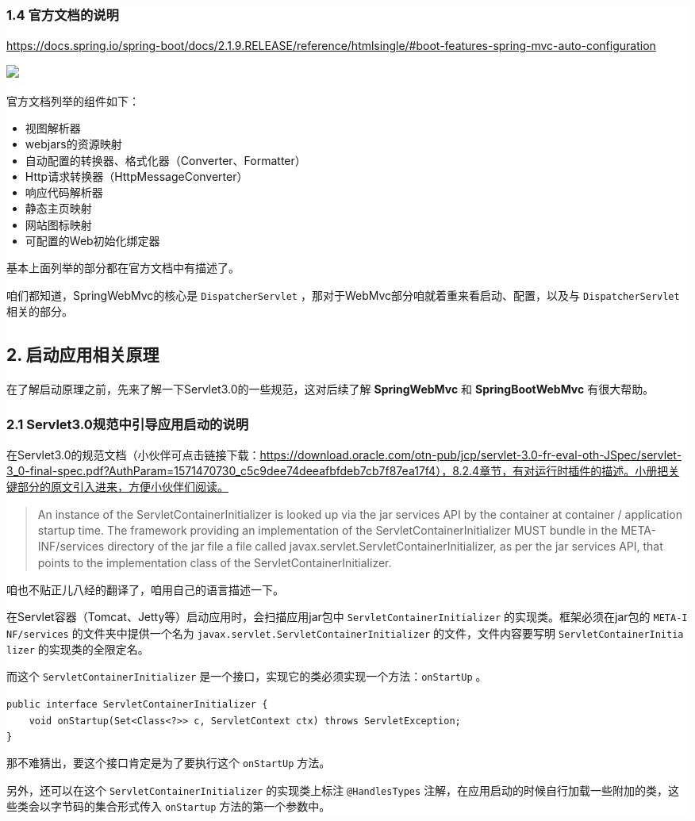 ### 1.4 官方文档的说明

<https://docs.spring.io/spring-boot/docs/2.1.9.RELEASE/reference/htmlsingle/#boot-features-spring-mvc-auto-configuration>

![](https://user-gold-cdn.xitu.io/2019/10/23/16df74752f0ea8e0?w=1507&h=626&f=png&s=178632)

官方文档列举的组件如下：

* 视图解析器
* webjars的资源映射
* 自动配置的转换器、格式化器（Converter、Formatter）
* Http请求转换器（HttpMessageConverter）
* 响应代码解析器
* 静态主页映射
* 网站图标映射
* 可配置的Web初始化绑定器

基本上面列举的部分都在官方文档中有描述了。

咱们都知道，SpringWebMvc的核心是 `DispatcherServlet` ，那对于WebMvc部分咱就着重来看启动、配置，以及与 `DispatcherServlet` 相关的部分。

## 2\. 启动应用相关原理

在了解启动原理之前，先来了解一下Servlet3.0的一些规范，这对后续了解 **SpringWebMvc** 和 **SpringBootWebMvc** 有很大帮助。

### 2.1 Servlet3.0规范中引导应用启动的说明

在Servlet3.0的规范文档（小伙伴可点击链接下载：<https://download.oracle.com/otn-pub/jcp/servlet-3.0-fr-eval-oth-JSpec/servlet-3_0-final-spec.pdf?AuthParam=1571470730_c5c9dee74deeafbfdeb7cb7f87ea17f4），8.2.4章节，有对运行时插件的描述。小册把关键部分的原文引入进来，方便小伙伴们阅读。>

> An instance of the ServletContainerInitializer is looked up via the jar services API by the container at container / application startup time. The framework providing an implementation of the ServletContainerInitializer MUST bundle in the META-INF/services directory of the jar file a file called javax.servlet.ServletContainerInitializer, as per the jar services API, that points to the implementation class of the ServletContainerInitializer.

咱也不贴正儿八经的翻译了，咱用自己的语言描述一下。

在Servlet容器（Tomcat、Jetty等）启动应用时，会扫描应用jar包中 `ServletContainerInitializer` 的实现类。框架必须在jar包的 `META-INF/services` 的文件夹中提供一个名为 `javax.servlet.ServletContainerInitializer` 的文件，文件内容要写明 `ServletContainerInitializer` 的实现类的全限定名。

而这个 `ServletContainerInitializer` 是一个接口，实现它的类必须实现一个方法：`onStartUp` 。

```
public interface ServletContainerInitializer {
    void onStartup(Set<Class<?>> c, ServletContext ctx) throws ServletException;
}
```

那不难猜出，要这个接口肯定是为了要执行这个 `onStartUp` 方法。

另外，还可以在这个 `ServletContainerInitializer` 的实现类上标注 `@HandlesTypes` 注解，在应用启动的时候自行加载一些附加的类，这些类会以字节码的集合形式传入 `onStartup` 方法的第一个参数中。
